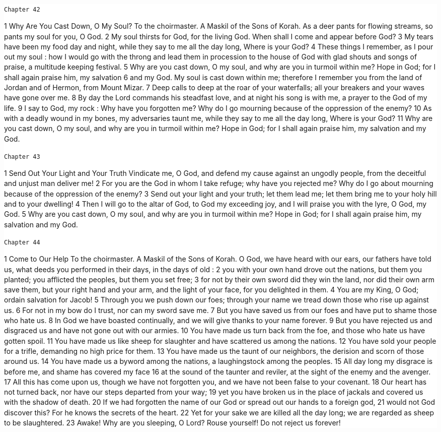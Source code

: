 	Chapter 42

1	Why Are You Cast Down, O My Soul? To the choirmaster. A Maskil of the Sons of Korah. As a deer pants for flowing streams, so pants my soul for you, O God.
2	My soul thirsts for God, for the living God. When shall I come and appear before God?
3	My tears have been my food day and night, while they say to me all the day long, Where is your God?
4	These things I remember, as I pour out my soul : how I would go with the throng and lead them in procession to the house of God with glad shouts and songs of praise, a multitude keeping festival.
5	Why are you cast down, O my soul, and why are you in turmoil within me? Hope in God; for I shall again praise him, my salvation
6	and my God. My soul is cast down within me; therefore I remember you from the land of Jordan and of Hermon, from Mount Mizar.
7	Deep calls to deep at the roar of your waterfalls; all your breakers and your waves have gone over me.
8	By day the Lord commands his steadfast love, and at night his song is with me, a prayer to the God of my life.
9	I say to God, my rock : Why have you forgotten me? Why do I go mourning because of the oppression of the enemy?
10	As with a deadly wound in my bones, my adversaries taunt me, while they say to me all the day long, Where is your God?
11	Why are you cast down, O my soul, and why are you in turmoil within me? Hope in God; for I shall again praise him, my salvation and my God.

	Chapter 43

1	Send Out Your Light and Your Truth Vindicate me, O God, and defend my cause against an ungodly people, from the deceitful and unjust man deliver me!
2	For you are the God in whom I take refuge; why have you rejected me? Why do I go about mourning because of the oppression of the enemy?
3	Send out your light and your truth; let them lead me; let them bring me to your holy hill and to your dwelling!
4	Then I will go to the altar of God, to God my exceeding joy, and I will praise you with the lyre, O God, my God.
5	Why are you cast down, O my soul, and why are you in turmoil within me? Hope in God; for I shall again praise him, my salvation and my God.

	Chapter 44

1	Come to Our Help To the choirmaster. A Maskil of the Sons of Korah. O God, we have heard with our ears, our fathers have told us, what deeds you performed in their days, in the days of old :
2	you with your own hand drove out the nations, but them you planted; you afflicted the peoples, but them you set free;
3	for not by their own sword did they win the land, nor did their own arm save them, but your right hand and your arm, and the light of your face, for you delighted in them.
4	You are my King, O God; ordain salvation for Jacob!
5	Through you we push down our foes; through your name we tread down those who rise up against us.
6	For not in my bow do I trust, nor can my sword save me.
7	But you have saved us from our foes and have put to shame those who hate us.
8	In God we have boasted continually, and we will give thanks to your name forever.
9	But you have rejected us and disgraced us and have not gone out with our armies.
10	You have made us turn back from the foe, and those who hate us have gotten spoil.
11	You have made us like sheep for slaughter and have scattered us among the nations.
12	You have sold your people for a trifle, demanding no high price for them.
13	You have made us the taunt of our neighbors, the derision and scorn of those around us.
14	You have made us a byword among the nations, a laughingstock among the peoples.
15	All day long my disgrace is before me, and shame has covered my face
16	at the sound of the taunter and reviler, at the sight of the enemy and the avenger.
17	All this has come upon us, though we have not forgotten you, and we have not been false to your covenant.
18	Our heart has not turned back, nor have our steps departed from your way;
19	yet you have broken us in the place of jackals and covered us with the shadow of death.
20	If we had forgotten the name of our God or spread out our hands to a foreign god,
21	would not God discover this? For he knows the secrets of the heart.
22	Yet for your sake we are killed all the day long; we are regarded as sheep to be slaughtered.
23	Awake! Why are you sleeping, O Lord? Rouse yourself! Do not reject us forever!